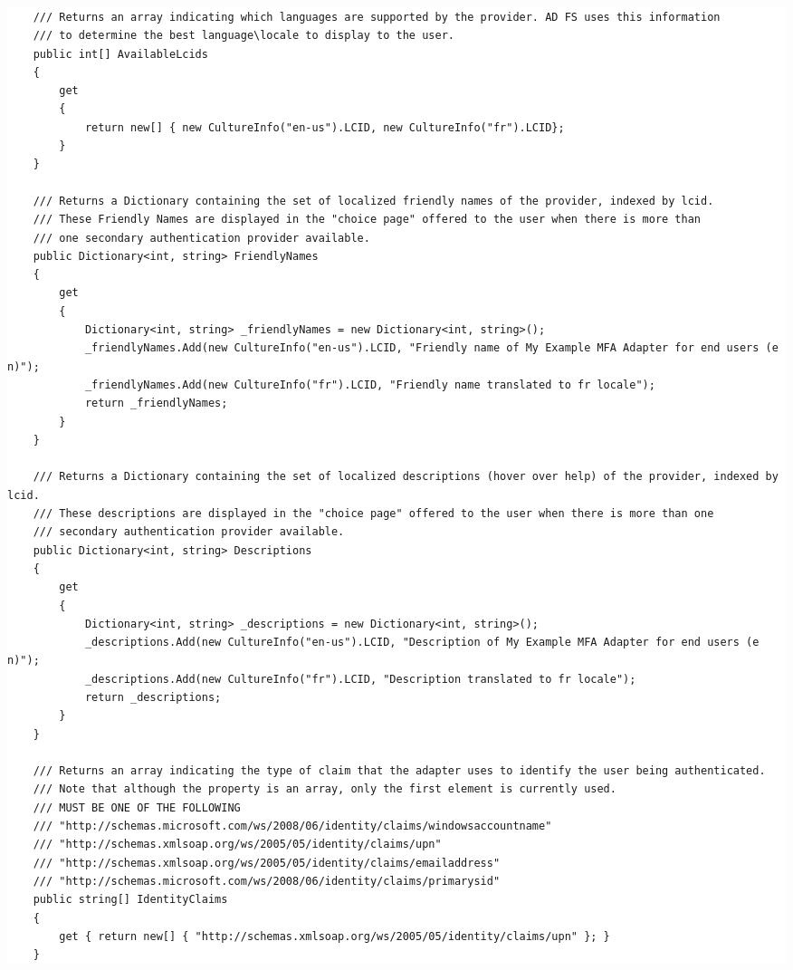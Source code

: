         /// Returns an array indicating which languages are supported by the provider. AD FS uses this information
        /// to determine the best language\locale to display to the user.
        public int[] AvailableLcids
        {
            get
            {
                return new[] { new CultureInfo("en-us").LCID, new CultureInfo("fr").LCID};
            }
        }

        /// Returns a Dictionary containing the set of localized friendly names of the provider, indexed by lcid. 
        /// These Friendly Names are displayed in the "choice page" offered to the user when there is more than 
        /// one secondary authentication provider available.
        public Dictionary<int, string> FriendlyNames
        {
            get
            {
                Dictionary<int, string> _friendlyNames = new Dictionary<int, string>();
                _friendlyNames.Add(new CultureInfo("en-us").LCID, "Friendly name of My Example MFA Adapter for end users (en)");
                _friendlyNames.Add(new CultureInfo("fr").LCID, "Friendly name translated to fr locale");
                return _friendlyNames;
            }
        }

        /// Returns a Dictionary containing the set of localized descriptions (hover over help) of the provider, indexed by lcid. 
        /// These descriptions are displayed in the "choice page" offered to the user when there is more than one 
        /// secondary authentication provider available.
        public Dictionary<int, string> Descriptions
        {
            get 
            {
                Dictionary<int, string> _descriptions = new Dictionary<int, string>();
                _descriptions.Add(new CultureInfo("en-us").LCID, "Description of My Example MFA Adapter for end users (en)");
                _descriptions.Add(new CultureInfo("fr").LCID, "Description translated to fr locale");
                return _descriptions; 
            }
        }

        /// Returns an array indicating the type of claim that the adapter uses to identify the user being authenticated.
        /// Note that although the property is an array, only the first element is currently used.
        /// MUST BE ONE OF THE FOLLOWING
        /// "http://schemas.microsoft.com/ws/2008/06/identity/claims/windowsaccountname"
        /// "http://schemas.xmlsoap.org/ws/2005/05/identity/claims/upn"
        /// "http://schemas.xmlsoap.org/ws/2005/05/identity/claims/emailaddress"
        /// "http://schemas.microsoft.com/ws/2008/06/identity/claims/primarysid"
        public string[] IdentityClaims
        {
            get { return new[] { "http://schemas.xmlsoap.org/ws/2005/05/identity/claims/upn" }; }
        }
